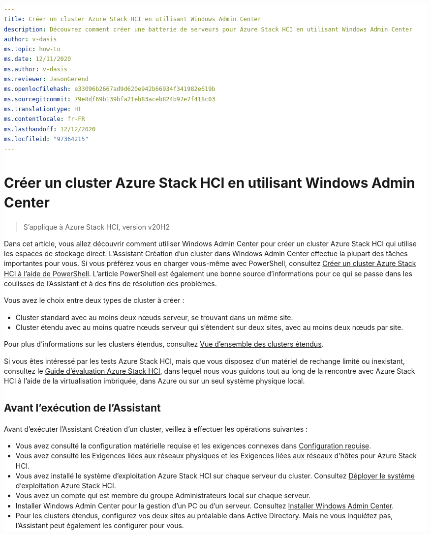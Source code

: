 ```yaml
---
title: Créer un cluster Azure Stack HCI en utilisant Windows Admin Center
description: Découvrez comment créer une batterie de serveurs pour Azure Stack HCI en utilisant Windows Admin Center
author: v-dasis
ms.topic: how-to
ms.date: 12/11/2020
ms.author: v-dasis
ms.reviewer: JasonGerend
ms.openlocfilehash: e33096b2667ad9d620e942b66934f341982e619b
ms.sourcegitcommit: 79e8df69b139bfa21eb83aceb824b97e7f418c03
ms.translationtype: HT
ms.contentlocale: fr-FR
ms.lasthandoff: 12/12/2020
ms.locfileid: "97364215"
---
```

# <a name="create-an-azure-stack-hci-cluster-using-windows-admin-center"></a>Créer un cluster Azure Stack HCI en utilisant Windows Admin Center

> S’applique à Azure Stack HCI, version v20H2

Dans cet article, vous allez découvrir comment utiliser Windows Admin Center pour créer un cluster Azure Stack HCI qui utilise les espaces de stockage direct. L’Assistant Création d’un cluster dans Windows Admin Center effectue la plupart des tâches importantes pour vous. Si vous préférez vous en charger vous-même avec PowerShell, consultez [Créer un cluster Azure Stack HCI à l’aide de PowerShell](create-cluster-powershell.md). L’article PowerShell est également une bonne source d’informations pour ce qui se passe dans les coulisses de l’Assistant et à des fins de résolution des problèmes.

Vous avez le choix entre deux types de cluster à créer :

- Cluster standard avec au moins deux nœuds serveur, se trouvant dans un même site.
- Cluster étendu avec au moins quatre nœuds serveur qui s’étendent sur deux sites, avec au moins deux nœuds par site.

Pour plus d’informations sur les clusters étendus, consultez [Vue d’ensemble des clusters étendus](../concepts/stretched-clusters.md).

Si vous êtes intéressé par les tests Azure Stack HCI, mais que vous disposez d’un matériel de rechange limité ou inexistant, consultez le [Guide d’évaluation Azure Stack HCI](https://github.com/Azure/AzureStackHCI-EvalGuide/blob/main/README.md), dans lequel nous vous guidons tout au long de la rencontre avec Azure Stack HCI à l’aide de la virtualisation imbriquée, dans Azure ou sur un seul système physique local.

## <a name="before-you-run-the-wizard"></a>Avant l’exécution de l’Assistant

Avant d’exécuter l’Assistant Création d’un cluster, veillez à effectuer les opérations suivantes :

- Vous avez consulté la configuration matérielle requise et les exigences connexes dans [Configuration requise](../concepts/system-requirements.md).
- Vous avez consulté les [Exigences liées aux réseaux physiques](../concepts/physical-network-requirements.md) et les [Exigences liées aux réseaux d’hôtes](../concepts/host-network-requirements.md) pour Azure Stack HCI.
- Vous avez installé le système d’exploitation Azure Stack HCI sur chaque serveur du cluster. Consultez [Déployer le système d’exploitation Azure Stack HCI](operating-system.md).
- Vous avez un compte qui est membre du groupe Administrateurs local sur chaque serveur.
- Installer Windows Admin Center pour la gestion d’un PC ou d’un serveur. Consultez [Installer Windows Admin Center](/windows-server/manage/windows-admin-center/deploy/install).
- Pour les clusters étendus, configurez vos deux sites au préalable dans Active Directory. Mais ne vous inquiétez pas, l’Assistant peut également les configurer pour vous.
